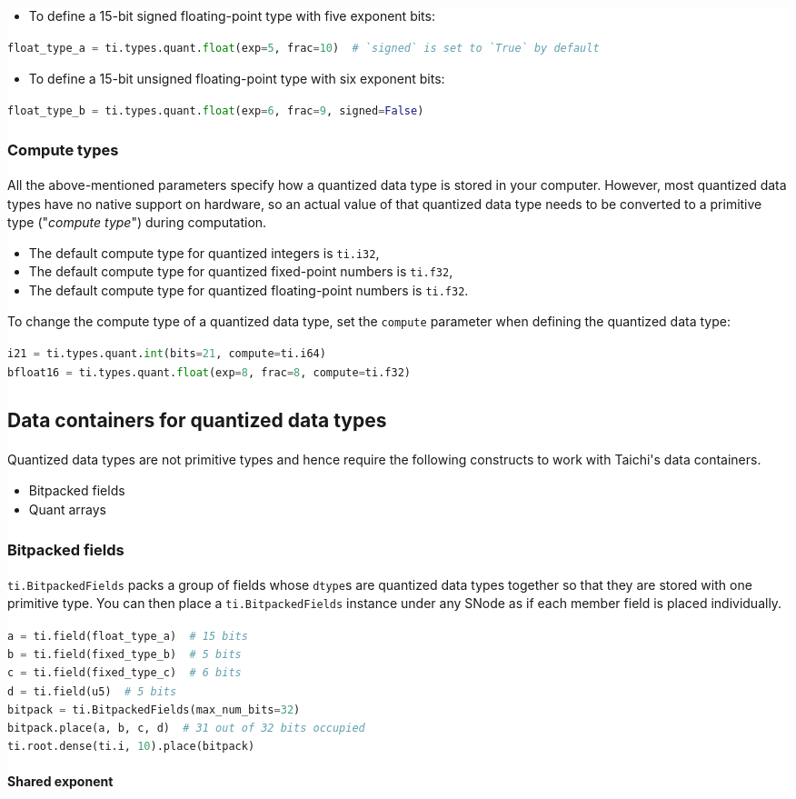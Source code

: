 - To define a 15-bit signed floating-point type with five exponent bits:

```python
float_type_a = ti.types.quant.float(exp=5, frac=10)  # `signed` is set to `True` by default
```

- To define a 15-bit unsigned floating-point type with six exponent bits:

```python
float_type_b = ti.types.quant.float(exp=6, frac=9, signed=False)
```

### Compute types

All the above-mentioned parameters specify how a quantized data type is stored in your computer. However, most quantized data types have no native support on hardware, so an actual value of that quantized data type needs to be converted to a primitive type ("*compute type*") during computation.

- The default compute type for quantized integers is `ti.i32`,
- The default compute type for quantized fixed-point numbers is `ti.f32`,
- The default compute type for quantized floating-point numbers is `ti.f32`.

To change the compute type of a quantized data type,  set the `compute` parameter when defining the quantized data type:

```python
i21 = ti.types.quant.int(bits=21, compute=ti.i64)
bfloat16 = ti.types.quant.float(exp=8, frac=8, compute=ti.f32)
```

## Data containers for quantized data types

Quantized data types are not primitive types and hence require the following constructs to work with Taichi's data containers.

- Bitpacked fields
- Quant arrays

### Bitpacked fields

`ti.BitpackedFields` packs a group of fields whose `dtype`s are
quantized data types together so that they are stored with one primitive type.
You can then place a `ti.BitpackedFields` instance under any SNode as if each member field
is placed individually.

```python
a = ti.field(float_type_a)  # 15 bits
b = ti.field(fixed_type_b)  # 5 bits
c = ti.field(fixed_type_c)  # 6 bits
d = ti.field(u5)  # 5 bits
bitpack = ti.BitpackedFields(max_num_bits=32)
bitpack.place(a, b, c, d)  # 31 out of 32 bits occupied
ti.root.dense(ti.i, 10).place(bitpack)
```

#### Shared exponent
